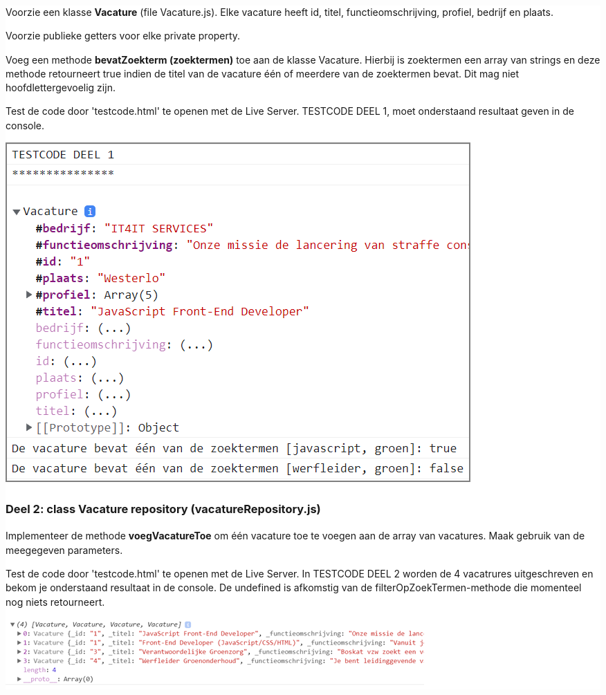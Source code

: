 Voorzie een klasse **Vacature** (file Vacature.js). Elke vacature heeft id, titel, functieomschrijving, profiel, bedrijf en plaats.

Voorzie publieke getters voor elke private property.

Voeg een methode **bevatZoekterm (zoektermen)** toe aan de klasse Vacature. Hierbij is zoektermen een array van strings en deze methode retourneert true indien de titel van de vacature één of meerdere van de zoektermen bevat. Dit mag niet hoofdlettergevoelig zijn.

Test de code door 'testcode.html' te openen met de Live Server. TESTCODE DEEL 1, moet onderstaand resultaat geven in de console.

![oef1_2.png](docs/oef1_2.png)

### Deel 2: class Vacature repository (vacatureRepository.js)

Implementeer de methode **voegVacatureToe** om één vacature toe te voegen aan de array van vacatures. Maak gebruik van de meegegeven parameters.

Test de code door 'testcode.html' te openen met de Live Server. In TESTCODE DEEL 2 worden de 4 vacatrures uitgeschreven en bekom je onderstaand resultaat in de console.
De undefined is afkomstig van de filterOpZoekTermen-methode die momenteel nog niets retourneert.

![oef1_3.png](docs/oef1_3.png)
